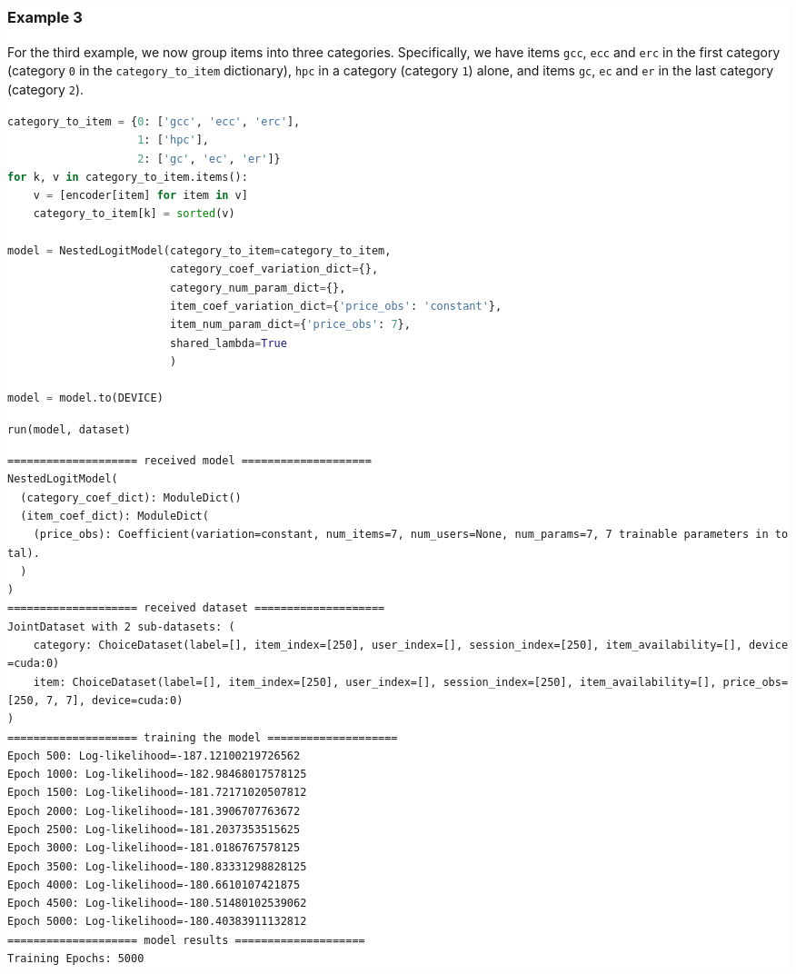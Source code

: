 ### Example 3
For the third example, we now group items into three categories. Specifically, we have items `gcc`, `ecc` and `erc` in the first category (category `0` in the `category_to_item` dictionary), `hpc` in a category (category `1`) alone, and items `gc`, `ec` and `er` in the last category (category `2`).


```python
category_to_item = {0: ['gcc', 'ecc', 'erc'],
                    1: ['hpc'],
                    2: ['gc', 'ec', 'er']}
for k, v in category_to_item.items():
    v = [encoder[item] for item in v]
    category_to_item[k] = sorted(v)

model = NestedLogitModel(category_to_item=category_to_item,
                         category_coef_variation_dict={},
                         category_num_param_dict={},
                         item_coef_variation_dict={'price_obs': 'constant'},
                         item_num_param_dict={'price_obs': 7},
                         shared_lambda=True
                         )

model = model.to(DEVICE)
```


```python
run(model, dataset)
```

    ==================== received model ====================
    NestedLogitModel(
      (category_coef_dict): ModuleDict()
      (item_coef_dict): ModuleDict(
        (price_obs): Coefficient(variation=constant, num_items=7, num_users=None, num_params=7, 7 trainable parameters in total).
      )
    )
    ==================== received dataset ====================
    JointDataset with 2 sub-datasets: (
    	category: ChoiceDataset(label=[], item_index=[250], user_index=[], session_index=[250], item_availability=[], device=cuda:0)
    	item: ChoiceDataset(label=[], item_index=[250], user_index=[], session_index=[250], item_availability=[], price_obs=[250, 7, 7], device=cuda:0)
    )
    ==================== training the model ====================
    Epoch 500: Log-likelihood=-187.12100219726562
    Epoch 1000: Log-likelihood=-182.98468017578125
    Epoch 1500: Log-likelihood=-181.72171020507812
    Epoch 2000: Log-likelihood=-181.3906707763672
    Epoch 2500: Log-likelihood=-181.2037353515625
    Epoch 3000: Log-likelihood=-181.0186767578125
    Epoch 3500: Log-likelihood=-180.83331298828125
    Epoch 4000: Log-likelihood=-180.6610107421875
    Epoch 4500: Log-likelihood=-180.51480102539062
    Epoch 5000: Log-likelihood=-180.40383911132812
    ==================== model results ====================
    Training Epochs: 5000
    